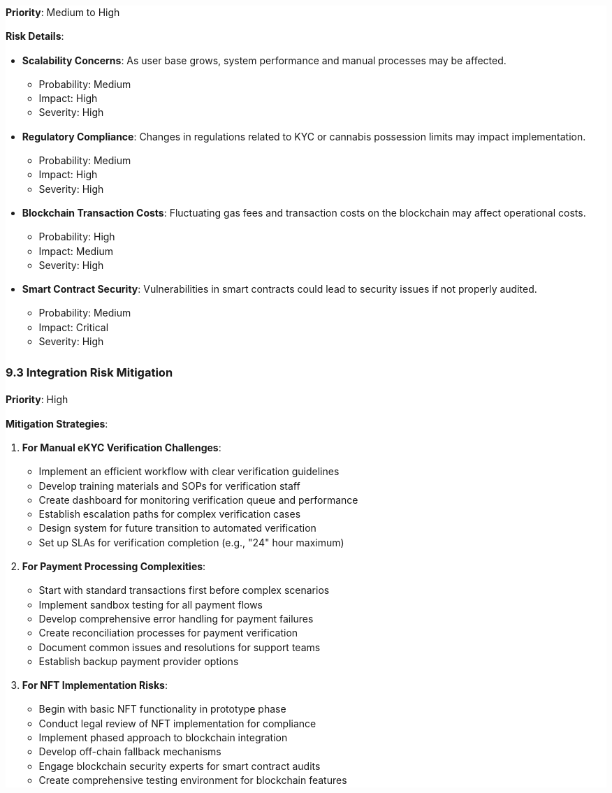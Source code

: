 **Priority**: Medium to High

**Risk Details**:

- **Scalability Concerns**: As user base grows, system performance and manual processes may be affected.
  - Probability: Medium
  - Impact: High
  - Severity: High

- **Regulatory Compliance**: Changes in regulations related to KYC or cannabis possession limits may impact implementation.
  - Probability: Medium
  - Impact: High
  - Severity: High

- **Blockchain Transaction Costs**: Fluctuating gas fees and transaction costs on the blockchain may affect operational costs.
  - Probability: High
  - Impact: Medium
  - Severity: High

- **Smart Contract Security**: Vulnerabilities in smart contracts could lead to security issues if not properly audited.
  - Probability: Medium
  - Impact: Critical
  - Severity: High

### 9.3 Integration Risk Mitigation

**Priority**: High

**Mitigation Strategies**:

1. **For Manual eKYC Verification Challenges**:
   - Implement an efficient workflow with clear verification guidelines
   - Develop training materials and SOPs for verification staff
   - Create dashboard for monitoring verification queue and performance
   - Establish escalation paths for complex verification cases
   - Design system for future transition to automated verification
   - Set up SLAs for verification completion (e.g., "24" hour maximum)

2. **For Payment Processing Complexities**:
   - Start with standard transactions first before complex scenarios
   - Implement sandbox testing for all payment flows
   - Develop comprehensive error handling for payment failures
   - Create reconciliation processes for payment verification
   - Document common issues and resolutions for support teams
   - Establish backup payment provider options

3. **For NFT Implementation Risks**:
   - Begin with basic NFT functionality in prototype phase
   - Conduct legal review of NFT implementation for compliance
   - Implement phased approach to blockchain integration
   - Develop off-chain fallback mechanisms
   - Engage blockchain security experts for smart contract audits
   - Create comprehensive testing environment for blockchain features

